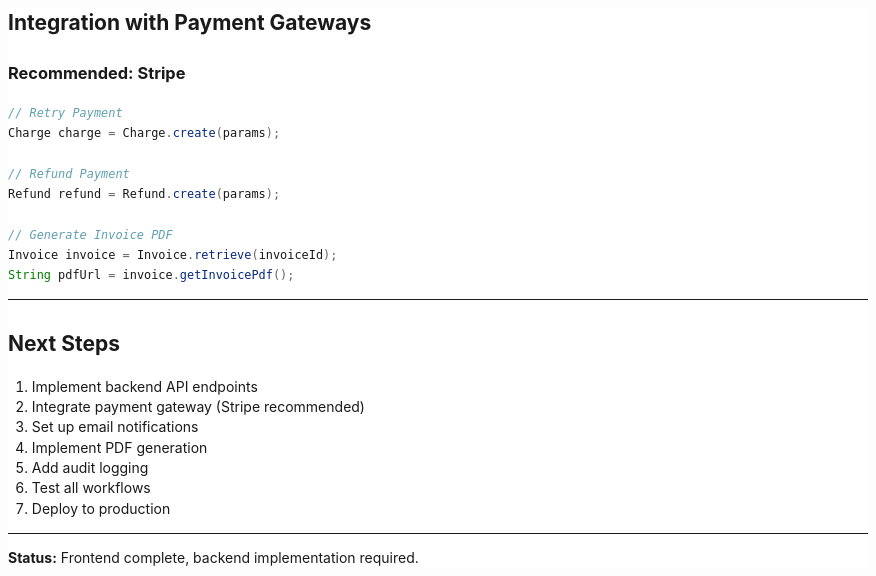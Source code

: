 
## Integration with Payment Gateways

### Recommended: Stripe
```java
// Retry Payment
Charge charge = Charge.create(params);

// Refund Payment
Refund refund = Refund.create(params);

// Generate Invoice PDF
Invoice invoice = Invoice.retrieve(invoiceId);
String pdfUrl = invoice.getInvoicePdf();
```

---

## Next Steps

1. Implement backend API endpoints
2. Integrate payment gateway (Stripe recommended)
3. Set up email notifications
4. Implement PDF generation
5. Add audit logging
6. Test all workflows
7. Deploy to production

---

**Status:** Frontend complete, backend implementation required.
